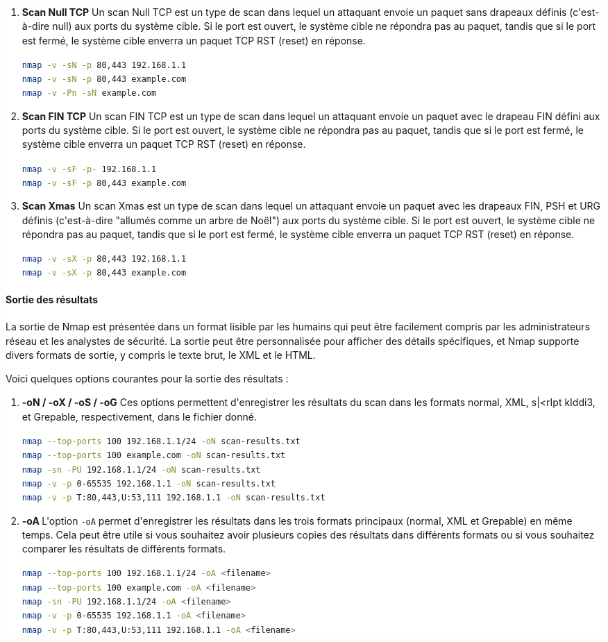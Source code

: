 1. **Scan Null TCP**
   Un scan Null TCP est un type de scan dans lequel un attaquant envoie un paquet sans drapeaux définis (c'est-à-dire null) aux ports du système cible. Si le port est ouvert, le système cible ne répondra pas au paquet, tandis que si le port est fermé, le système cible enverra un paquet TCP RST (reset) en réponse.
   ```bash
   nmap -v -sN -p 80,443 192.168.1.1
   nmap -v -sN -p 80,443 example.com
   nmap -v -Pn -sN example.com
   ```

2. **Scan FIN TCP**
   Un scan FIN TCP est un type de scan dans lequel un attaquant envoie un paquet avec le drapeau FIN défini aux ports du système cible. Si le port est ouvert, le système cible ne répondra pas au paquet, tandis que si le port est fermé, le système cible enverra un paquet TCP RST (reset) en réponse.
   ```bash
   nmap -v -sF -p- 192.168.1.1
   nmap -v -sF -p 80,443 example.com
   ```

3. **Scan Xmas**
   Un scan Xmas est un type de scan dans lequel un attaquant envoie un paquet avec les drapeaux FIN, PSH et URG définis (c'est-à-dire "allumés comme un arbre de Noël") aux ports du système cible. Si le port est ouvert, le système cible ne répondra pas au paquet, tandis que si le port est fermé, le système cible enverra un paquet TCP RST (reset) en réponse.
   ```bash
   nmap -v -sX -p 80,443 192.168.1.1
   nmap -v -sX -p 80,443 example.com
   ```

#### Sortie des résultats

La sortie de Nmap est présentée dans un format lisible par les humains qui peut être facilement compris par les administrateurs réseau et les analystes de sécurité. La sortie peut être personnalisée pour afficher des détails spécifiques, et Nmap supporte divers formats de sortie, y compris le texte brut, le XML et le HTML.

Voici quelques options courantes pour la sortie des résultats :

1. **-oN / -oX / -oS / -oG**
   Ces options permettent d'enregistrer les résultats du scan dans les formats normal, XML, s|<rIpt kIddi3, et Grepable, respectivement, dans le fichier donné.
   ```bash
   nmap --top-ports 100 192.168.1.1/24 -oN scan-results.txt
   nmap --top-ports 100 example.com -oN scan-results.txt
   nmap -sn -PU 192.168.1.1/24 -oN scan-results.txt
   nmap -v -p 0-65535 192.168.1.1 -oN scan-results.txt
   nmap -v -p T:80,443,U:53,111 192.168.1.1 -oN scan-results.txt
   ```

2. **-oA <basename>**
   L'option `-oA` permet d'enregistrer les résultats dans les trois formats principaux (normal, XML et Grepable) en même temps. Cela peut être utile si vous souhaitez avoir plusieurs copies des résultats dans différents formats ou si vous souhaitez comparer les résultats de différents formats.
   ```bash
   nmap --top-ports 100 192.168.1.1/24 -oA <filename>
   nmap --top-ports 100 example.com -oA <filename>
   nmap -sn -PU 192.168.1.1/24 -oA <filename>
   nmap -v -p 0-65535 192.168.1.1 -oA <filename>
   nmap -v -p T:80,443,U:53,111 192.168.1.1 -oA <filename>
   ```
